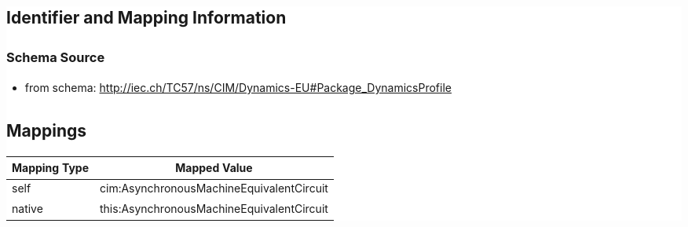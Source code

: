 





## Identifier and Mapping Information







### Schema Source


* from schema: http://iec.ch/TC57/ns/CIM/Dynamics-EU#Package_DynamicsProfile





## Mappings

| Mapping Type | Mapped Value |
| ---  | ---  |
| self | cim:AsynchronousMachineEquivalentCircuit |
| native | this:AsynchronousMachineEquivalentCircuit |




